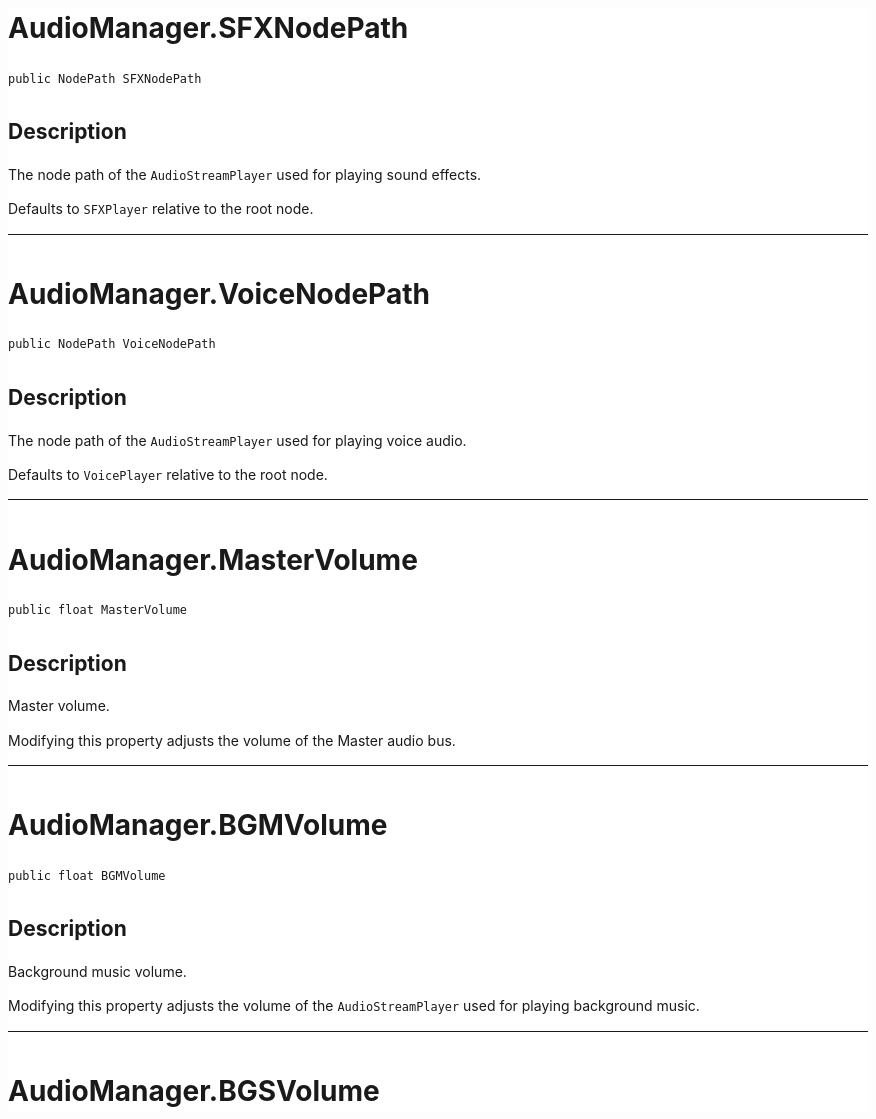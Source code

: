 # AudioManager.SFXNodePath

`public NodePath SFXNodePath`

## Description

The node path of the `AudioStreamPlayer` used for playing sound effects.  

Defaults to `SFXPlayer` relative to the root node.

---

# AudioManager.VoiceNodePath

`public NodePath VoiceNodePath`

## Description

The node path of the `AudioStreamPlayer` used for playing voice audio.  

Defaults to `VoicePlayer` relative to the root node.

---

# AudioManager.MasterVolume

`public float MasterVolume`

## Description

Master volume.  

Modifying this property adjusts the volume of the Master audio bus.

---

# AudioManager.BGMVolume

`public float BGMVolume`

## Description

Background music volume.  

Modifying this property adjusts the volume of the `AudioStreamPlayer` used for playing background music.

---

# AudioManager.BGSVolume

